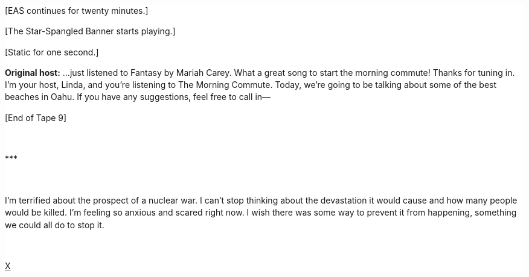 \[EAS continues for twenty minutes.\]

\[The Star-Spangled Banner starts playing.\]

\[Static for one second.\]

**Original host:** …just listened to Fantasy by Mariah Carey. What a great song to start the morning commute! Thanks for tuning in. I’m your host, Linda, and you’re listening to The Morning Commute. Today, we’re going to be talking about some of the best beaches in Oahu. If you have any suggestions, feel free to call in––

\[End of Tape 9\]

&#x200B;

\*\*\*

&#x200B;

I’m terrified about the prospect of a nuclear war. I can’t stop thinking about the devastation it would cause and how many people would be killed. I’m feeling so anxious and scared right now. I wish there was some way to prevent it from happening, something we could all do to stop it.

&#x200B;

[X](https://www.reddit.com/r/tobiasmalm/)